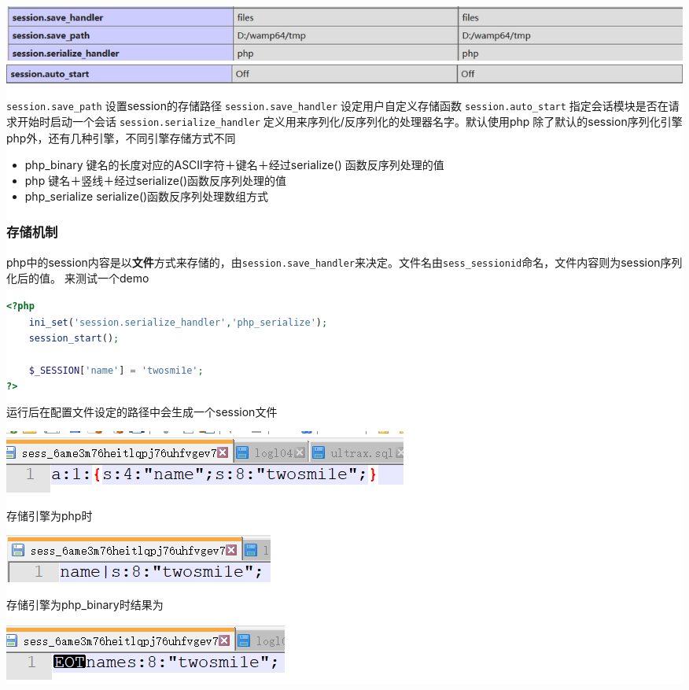 [![img](assets/1545234989274.png)](https://github.com/twosmi1e/twosmi1e.github.io/blob/master/2018/12/20/PHP反序列化/1545234989274.png?raw=true)
[![img](assets/1545235002297.png)](https://github.com/twosmi1e/twosmi1e.github.io/blob/master/2018/12/20/PHP反序列化/1545235002297.png?raw=true)

`session.save_path` 设置session的存储路径
`session.save_handler` 设定用户自定义存储函数
`session.auto_start` 指定会话模块是否在请求开始时启动一个会话
`session.serialize_handler` 定义用来序列化/反序列化的处理器名字。默认使用php
除了默认的session序列化引擎php外，还有几种引擎，不同引擎存储方式不同

- php_binary 键名的长度对应的ASCII字符＋键名＋经过serialize() 函数反序列处理的值
- php 键名＋竖线＋经过serialize()函数反序列处理的值
- php_serialize serialize()函数反序列处理数组方式



### 存储机制

php中的session内容是以**文件**方式来存储的，由`session.save_handler`来决定。文件名由`sess_sessionid`命名，文件内容则为session序列化后的值。
来测试一个demo

```php
<?php
    ini_set('session.serialize_handler','php_serialize');
    session_start();

    $_SESSION['name'] = 'twosmi1e';
?>
```

运行后在配置文件设定的路径中会生成一个session文件

![img](assets/1545236350464.png)

存储引擎为php时

![img](assets/1545236700999.png)

存储引擎为php_binary时结果为

![img](assets/1545236642027.png)
